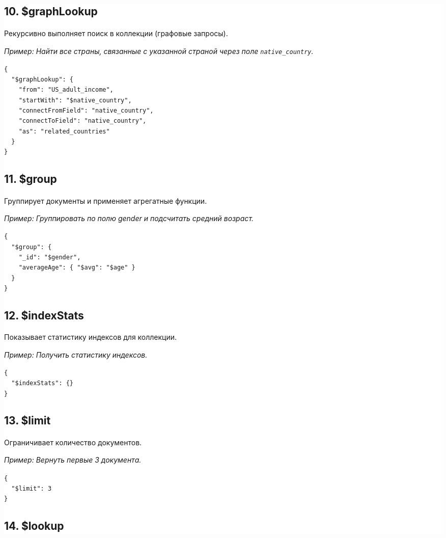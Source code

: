 ## 10. $graphLookup
 
Рекурсивно выполняет поиск в коллекции (графовые запросы).

*Пример: Найти все страны, связанные с указанной страной через поле `native_country`.*
```
{
  "$graphLookup": {
    "from": "US_adult_income",
    "startWith": "$native_country",
    "connectFromField": "native_country",
    "connectToField": "native_country",
    "as": "related_countries"
  }
}
```

## 11. $group

Группирует документы и применяет агрегатные функции.

*Пример: Группировать по полю gender и подсчитать средний возраст.*
```
{
  "$group": {
    "_id": "$gender",
    "averageAge": { "$avg": "$age" }
  }
}
```

## 12. $indexStats

Показывает статистику индексов для коллекции.

*Пример: Получить статистику индексов.*
```
{
  "$indexStats": {}
}
```

## 13. $limit

Ограничивает количество документов.

*Пример: Вернуть первые 3 документа.*
```
{
  "$limit": 3
}
```

## 14. $lookup

